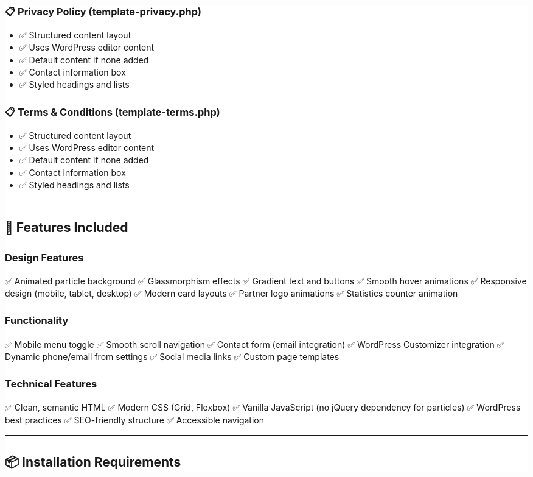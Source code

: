### 📋 Privacy Policy (template-privacy.php)
- ✅ Structured content layout
- ✅ Uses WordPress editor content
- ✅ Default content if none added
- ✅ Contact information box
- ✅ Styled headings and lists

### 📋 Terms & Conditions (template-terms.php)
- ✅ Structured content layout
- ✅ Uses WordPress editor content
- ✅ Default content if none added
- ✅ Contact information box
- ✅ Styled headings and lists

---

## 🎨 Features Included

### Design Features
✅ Animated particle background
✅ Glassmorphism effects
✅ Gradient text and buttons
✅ Smooth hover animations
✅ Responsive design (mobile, tablet, desktop)
✅ Modern card layouts
✅ Partner logo animations
✅ Statistics counter animation

### Functionality
✅ Mobile menu toggle
✅ Smooth scroll navigation
✅ Contact form (email integration)
✅ WordPress Customizer integration
✅ Dynamic phone/email from settings
✅ Social media links
✅ Custom page templates

### Technical Features
✅ Clean, semantic HTML
✅ Modern CSS (Grid, Flexbox)
✅ Vanilla JavaScript (no jQuery dependency for particles)
✅ WordPress best practices
✅ SEO-friendly structure
✅ Accessible navigation

---

## 📦 Installation Requirements
